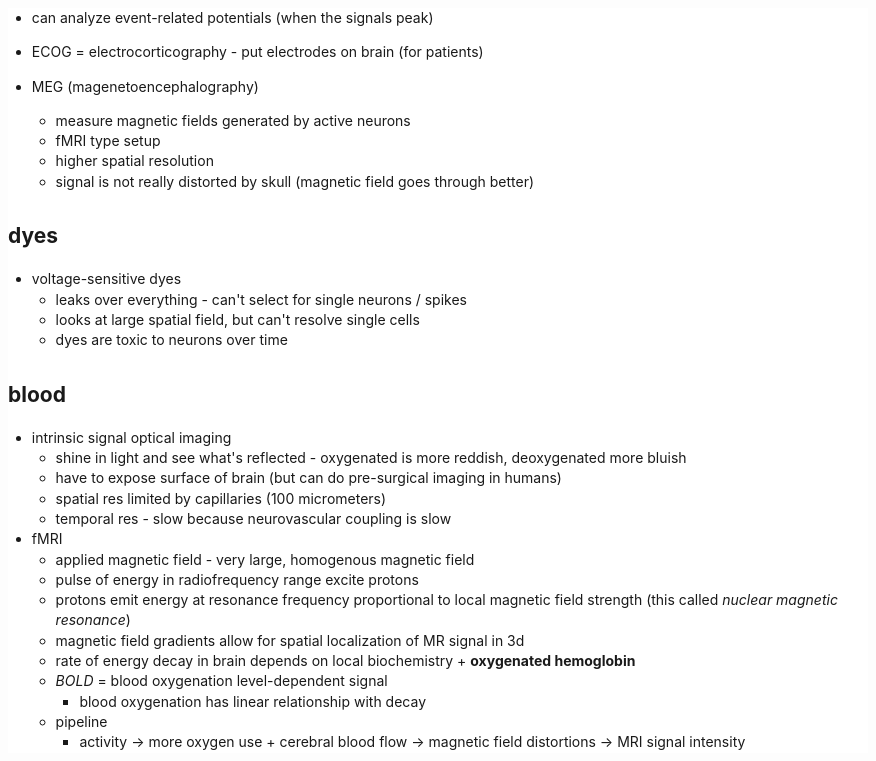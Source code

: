   - can analyze event-related potentials (when the signals peak)

  - ECOG = electrocorticography - put electrodes on brain (for patients)

- MEG (magenetoencephalography)

  - measure magnetic fields generated by active neurons
  - fMRI type setup
  - higher spatial resolution
  - signal is not really distorted by skull (magnetic field goes through better)

## dyes

- voltage-sensitive dyes
  - leaks over everything - can't select for single neurons / spikes
  - looks at large spatial field, but can't resolve single cells
  - dyes are toxic to neurons over time

## blood

- intrinsic signal optical imaging
  - shine in light and see what's reflected - oxygenated is more reddish, deoxygenated more bluish
  - have to expose surface of brain (but can do pre-surgical imaging in humans)
  - spatial res limited by capillaries (100 micrometers)
  - temporal res - slow because neurovascular coupling is slow
- fMRI
  - applied magnetic field - very large, homogenous magnetic field
  - pulse of energy in radiofrequency range excite protons
  - protons emit energy at resonance frequency proportional to local magnetic field strength (this called *nuclear magnetic resonance*)
  - magnetic field gradients allow for spatial localization of MR signal in 3d
  - rate of energy decay in brain depends on local biochemistry + **oxygenated hemoglobin**
  - *BOLD* = blood oxygenation level-dependent signal
    - blood oxygenation has linear relationship with decay
  - pipeline
    - activity -> more oxygen use + cerebral blood flow -> magnetic field distortions -> MRI signal intensity